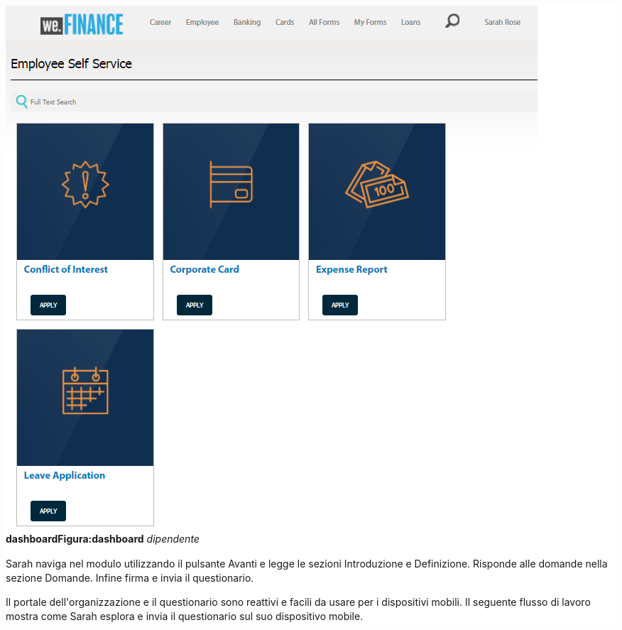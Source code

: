 ![dipendente-](assets/employee-dashboard.png)
**dashboardFigura:dashboard** *dipendente*

Sarah naviga nel modulo utilizzando il pulsante Avanti e legge le sezioni Introduzione e Definizione. Risponde alle domande nella sezione Domande. Infine firma e invia il questionario.

Il portale dell&#39;organizzazione e il questionario sono reattivi e facili da usare per i dispositivi mobili. Il seguente flusso di lavoro mostra come Sarah esplora e invia il questionario sul suo dispositivo mobile.
